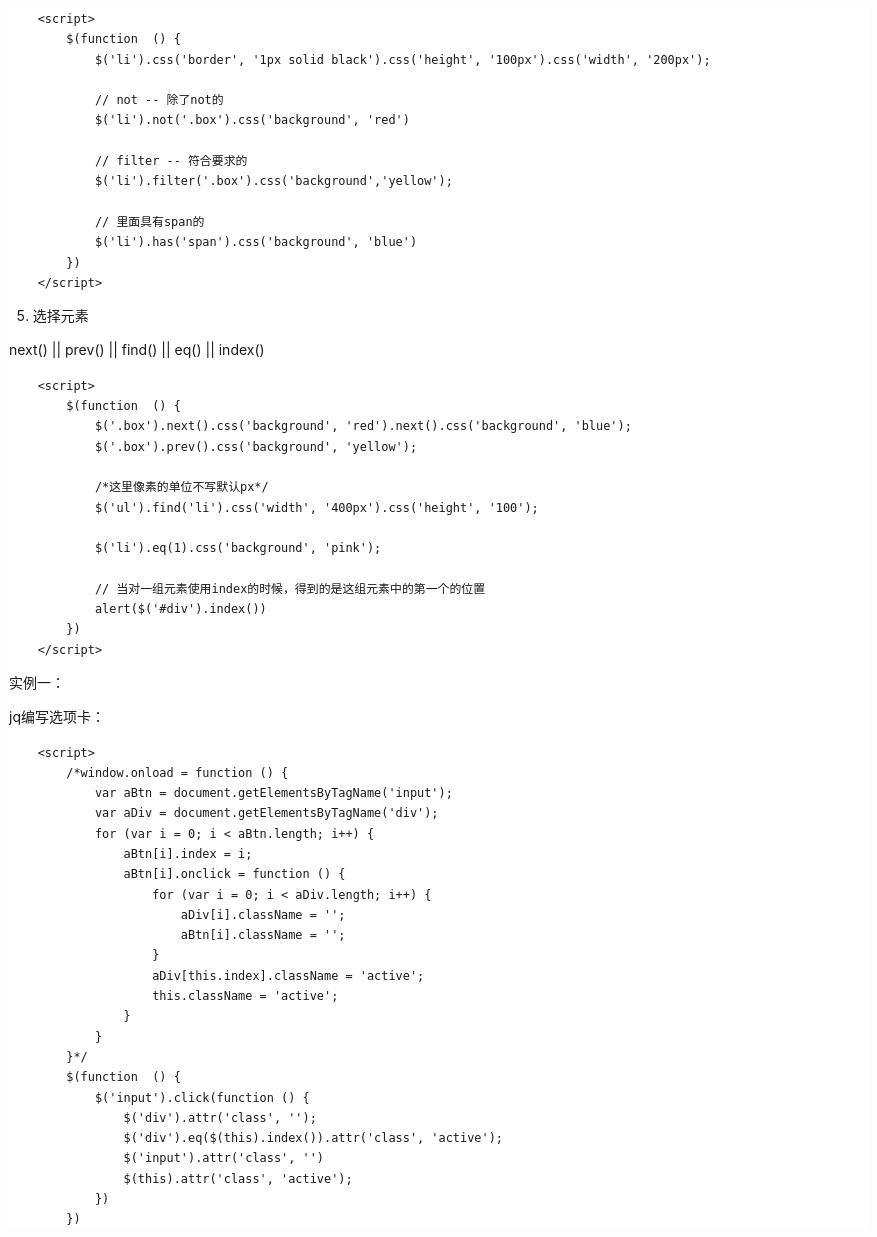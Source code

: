 ```
    <script>
        $(function  () {
            $('li').css('border', '1px solid black').css('height', '100px').css('width', '200px');

            // not -- 除了not的
            $('li').not('.box').css('background', 'red')

            // filter -- 符合要求的
            $('li').filter('.box').css('background','yellow');

            // 里面具有span的
            $('li').has('span').css('background', 'blue')
        })
    </script>
```

5) 选择元素

next() || prev() || find() || eq() || index()

```
    <script>
        $(function  () {
            $('.box').next().css('background', 'red').next().css('background', 'blue');
            $('.box').prev().css('background', 'yellow');

            /*这里像素的单位不写默认px*/
            $('ul').find('li').css('width', '400px').css('height', '100');

            $('li').eq(1).css('background', 'pink');

            // 当对一组元素使用index的时候，得到的是这组元素中的第一个的位置
            alert($('#div').index())
        })
    </script>
```

实例一：

jq编写选项卡：

```
    <script>
        /*window.onload = function () {
            var aBtn = document.getElementsByTagName('input');
            var aDiv = document.getElementsByTagName('div');
            for (var i = 0; i < aBtn.length; i++) {
                aBtn[i].index = i;
                aBtn[i].onclick = function () {
                    for (var i = 0; i < aDiv.length; i++) {
                        aDiv[i].className = '';
                        aBtn[i].className = '';
                    }
                    aDiv[this.index].className = 'active';
                    this.className = 'active';
                }
            }
        }*/
        $(function  () {
            $('input').click(function () {
                $('div').attr('class', '');
                $('div').eq($(this).index()).attr('class', 'active');
                $('input').attr('class', '')
                $(this).attr('class', 'active');
            })
        })
```